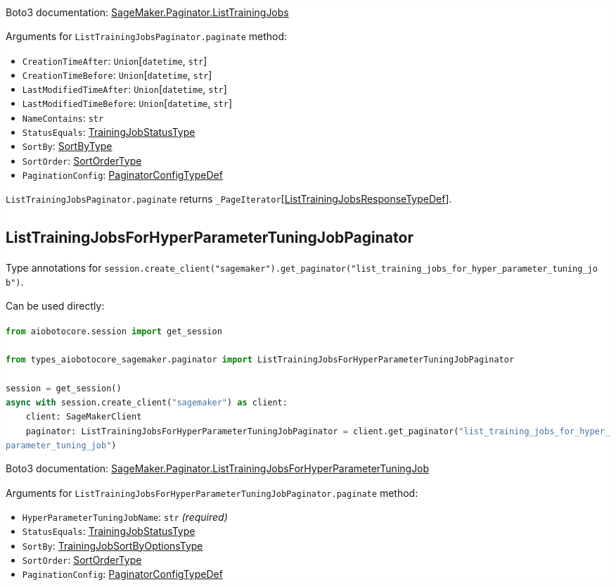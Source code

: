Boto3 documentation:
[SageMaker.Paginator.ListTrainingJobs](https://boto3.amazonaws.com/v1/documentation/api/latest/reference/services/sagemaker.html#SageMaker.Paginator.ListTrainingJobs)

Arguments for `ListTrainingJobsPaginator.paginate` method:

- `CreationTimeAfter`: `Union`\[`datetime`, `str`\]
- `CreationTimeBefore`: `Union`\[`datetime`, `str`\]
- `LastModifiedTimeAfter`: `Union`\[`datetime`, `str`\]
- `LastModifiedTimeBefore`: `Union`\[`datetime`, `str`\]
- `NameContains`: `str`
- `StatusEquals`: [TrainingJobStatusType](./literals.md#trainingjobstatustype)
- `SortBy`: [SortByType](./literals.md#sortbytype)
- `SortOrder`: [SortOrderType](./literals.md#sortordertype)
- `PaginationConfig`:
  [PaginatorConfigTypeDef](./type_defs.md#paginatorconfigtypedef)

`ListTrainingJobsPaginator.paginate` returns
`_PageIterator`\[[ListTrainingJobsResponseTypeDef](./type_defs.md#listtrainingjobsresponsetypedef)\].

<a id="listtrainingjobsforhyperparametertuningjobpaginator"></a>

## ListTrainingJobsForHyperParameterTuningJobPaginator

Type annotations for
`session.create_client("sagemaker").get_paginator("list_training_jobs_for_hyper_parameter_tuning_job")`.

Can be used directly:

```python
from aiobotocore.session import get_session

from types_aiobotocore_sagemaker.paginator import ListTrainingJobsForHyperParameterTuningJobPaginator

session = get_session()
async with session.create_client("sagemaker") as client:
    client: SageMakerClient
    paginator: ListTrainingJobsForHyperParameterTuningJobPaginator = client.get_paginator("list_training_jobs_for_hyper_parameter_tuning_job")
```

Boto3 documentation:
[SageMaker.Paginator.ListTrainingJobsForHyperParameterTuningJob](https://boto3.amazonaws.com/v1/documentation/api/latest/reference/services/sagemaker.html#SageMaker.Paginator.ListTrainingJobsForHyperParameterTuningJob)

Arguments for `ListTrainingJobsForHyperParameterTuningJobPaginator.paginate`
method:

- `HyperParameterTuningJobName`: `str` *(required)*
- `StatusEquals`: [TrainingJobStatusType](./literals.md#trainingjobstatustype)
- `SortBy`:
  [TrainingJobSortByOptionsType](./literals.md#trainingjobsortbyoptionstype)
- `SortOrder`: [SortOrderType](./literals.md#sortordertype)
- `PaginationConfig`:
  [PaginatorConfigTypeDef](./type_defs.md#paginatorconfigtypedef)
